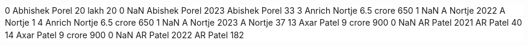   <tbody>
    <tr>
      <th>0</th>
      <td>Abhishek Porel</td>
      <td>20 lakh</td>
      <td>20</td>
      <td>0</td>
      <td>NaN</td>
      <td>Abishek Porel</td>
      <td>2023</td>
      <td>Abishek Porel</td>
      <td>33</td>
    </tr>
    <tr>
      <th>3</th>
      <td>Anrich Nortje</td>
      <td>6.5 crore</td>
      <td>650</td>
      <td>1</td>
      <td>NaN</td>
      <td>A Nortje</td>
      <td>2022</td>
      <td>A Nortje</td>
      <td>1</td>
    </tr>
    <tr>
      <th>4</th>
      <td>Anrich Nortje</td>
      <td>6.5 crore</td>
      <td>650</td>
      <td>1</td>
      <td>NaN</td>
      <td>A Nortje</td>
      <td>2023</td>
      <td>A Nortje</td>
      <td>37</td>
    </tr>
    <tr>
      <th>13</th>
      <td>Axar Patel</td>
      <td>9 crore</td>
      <td>900</td>
      <td>0</td>
      <td>NaN</td>
      <td>AR Patel</td>
      <td>2021</td>
      <td>AR Patel</td>
      <td>40</td>
    </tr>
    <tr>
      <th>14</th>
      <td>Axar Patel</td>
      <td>9 crore</td>
      <td>900</td>
      <td>0</td>
      <td>NaN</td>
      <td>AR Patel</td>
      <td>2022</td>
      <td>AR Patel</td>
      <td>182</td>
    </tr>
  </tbody>
</table>
</div>